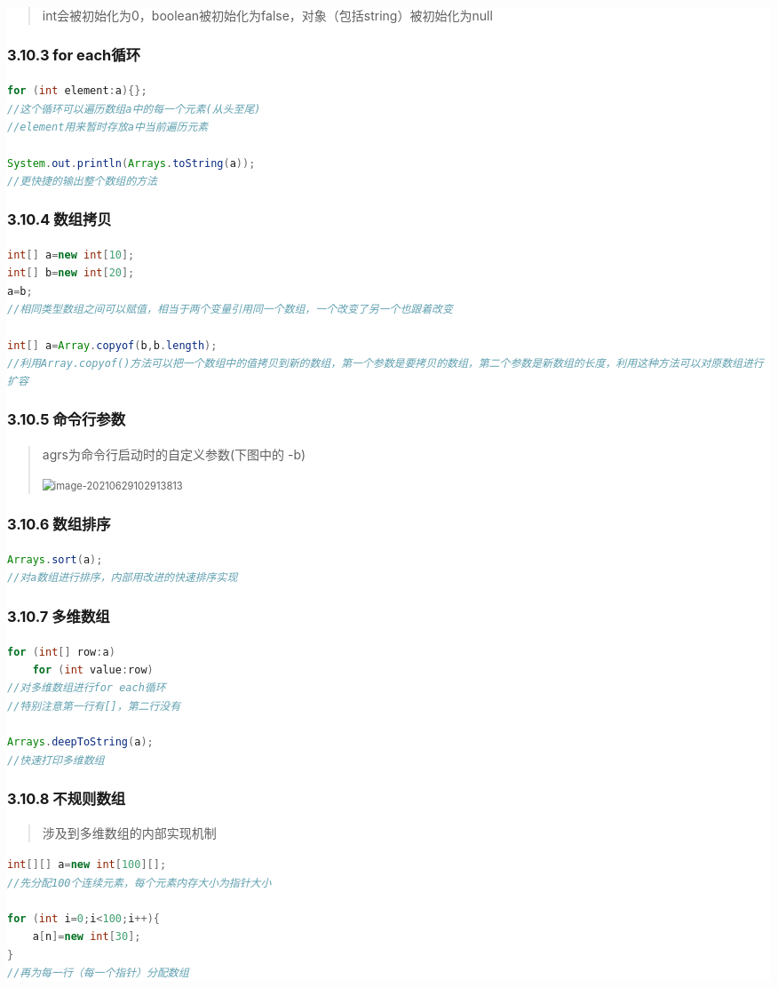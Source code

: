 > int会被初始化为0，boolean被初始化为false，对象（包括string）被初始化为null

### 3.10.3 for each循环

```java
for (int element:a){};
//这个循环可以遍历数组a中的每一个元素(从头至尾)
//element用来暂时存放a中当前遍历元素

System.out.println(Arrays.toString(a));
//更快捷的输出整个数组的方法
```

### 3.10.4 数组拷贝

```java
int[] a=new int[10];
int[] b=new int[20];
a=b;
//相同类型数组之间可以赋值，相当于两个变量引用同一个数组，一个改变了另一个也跟着改变

int[] a=Array.copyof(b,b.length);
//利用Array.copyof()方法可以把一个数组中的值拷贝到新的数组，第一个参数是要拷贝的数组，第二个参数是新数组的长度，利用这种方法可以对原数组进行扩容
```

### 3.10.5 命令行参数

> agrs为命令行启动时的自定义参数(下图中的 -b)
>
> <img src="C:\Users\86186\AppData\Roaming\Typora\typora-user-images\image-20210629102913813.png" alt="image-20210629102913813" style="zoom:80%;" />

### 3.10.6 数组排序

```java
Arrays.sort(a);
//对a数组进行排序，内部用改进的快速排序实现
```

### 3.10.7 多维数组

```java
for (int[] row:a)
    for (int value:row)
//对多维数组进行for each循环
//特别注意第一行有[]，第二行没有
        
Arrays.deepToString(a);
//快速打印多维数组
```

### 3.10.8 不规则数组

> 涉及到多维数组的内部实现机制

```java
int[][] a=new int[100][];
//先分配100个连续元素，每个元素内存大小为指针大小

for (int i=0;i<100;i++){
    a[n]=new int[30];
}
//再为每一行（每一个指针）分配数组
```

